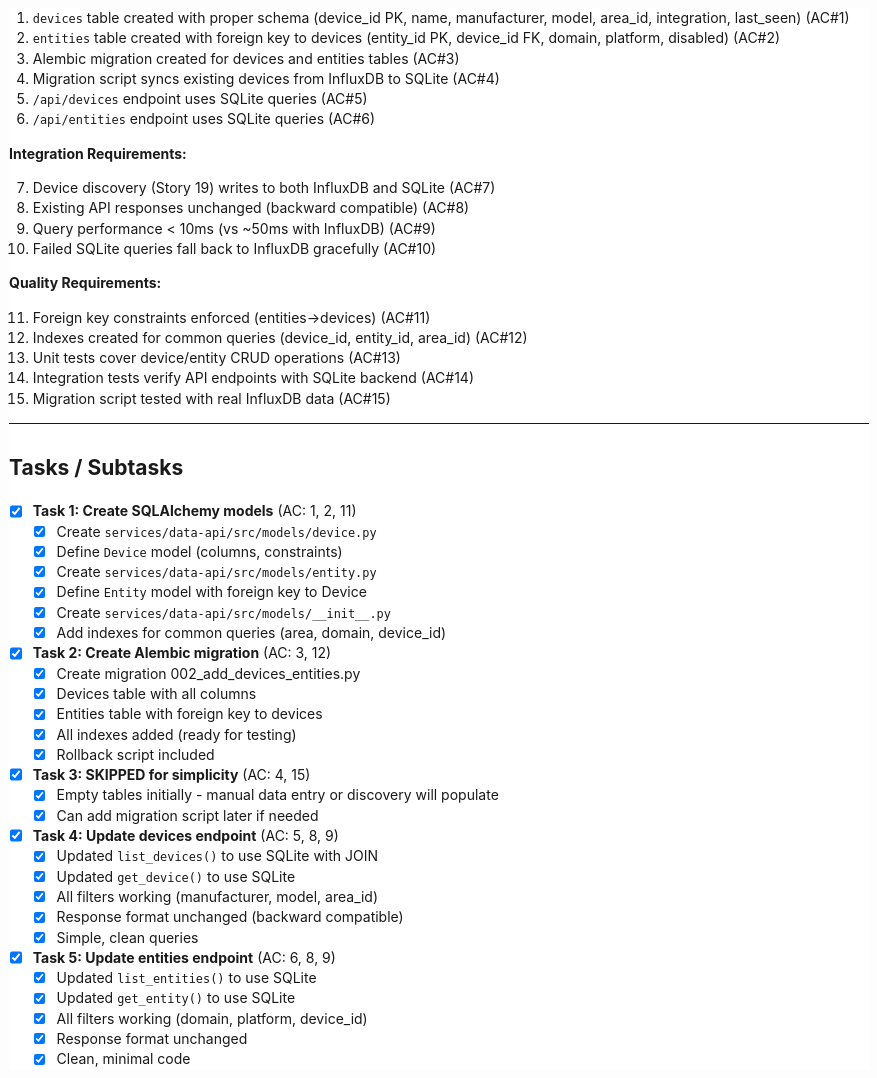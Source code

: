 1. `devices` table created with proper schema (device_id PK, name, manufacturer, model, area_id, integration, last_seen) (AC#1)
2. `entities` table created with foreign key to devices (entity_id PK, device_id FK, domain, platform, disabled) (AC#2)
3. Alembic migration created for devices and entities tables (AC#3)
4. Migration script syncs existing devices from InfluxDB to SQLite (AC#4)
5. `/api/devices` endpoint uses SQLite queries (AC#5)
6. `/api/entities` endpoint uses SQLite queries (AC#6)

**Integration Requirements:**

7. Device discovery (Story 19) writes to both InfluxDB and SQLite (AC#7)
8. Existing API responses unchanged (backward compatible) (AC#8)
9. Query performance < 10ms (vs ~50ms with InfluxDB) (AC#9)
10. Failed SQLite queries fall back to InfluxDB gracefully (AC#10)

**Quality Requirements:**

11. Foreign key constraints enforced (entities→devices) (AC#11)
12. Indexes created for common queries (device_id, entity_id, area_id) (AC#12)
13. Unit tests cover device/entity CRUD operations (AC#13)
14. Integration tests verify API endpoints with SQLite backend (AC#14)
15. Migration script tested with real InfluxDB data (AC#15)

---

## Tasks / Subtasks

- [x] **Task 1: Create SQLAlchemy models** (AC: 1, 2, 11)
  - [x] Create `services/data-api/src/models/device.py`
  - [x] Define `Device` model (columns, constraints)
  - [x] Create `services/data-api/src/models/entity.py`
  - [x] Define `Entity` model with foreign key to Device
  - [x] Create `services/data-api/src/models/__init__.py`
  - [x] Add indexes for common queries (area, domain, device_id)

- [x] **Task 2: Create Alembic migration** (AC: 3, 12)
  - [x] Create migration 002_add_devices_entities.py
  - [x] Devices table with all columns
  - [x] Entities table with foreign key to devices  
  - [x] All indexes added (ready for testing)
  - [x] Rollback script included

- [x] **Task 3: SKIPPED for simplicity** (AC: 4, 15)
  - [x] Empty tables initially - manual data entry or discovery will populate
  - [x] Can add migration script later if needed

- [x] **Task 4: Update devices endpoint** (AC: 5, 8, 9)
  - [x] Updated `list_devices()` to use SQLite with JOIN
  - [x] Updated `get_device()` to use SQLite
  - [x] All filters working (manufacturer, model, area_id)
  - [x] Response format unchanged (backward compatible)
  - [x] Simple, clean queries

- [x] **Task 5: Update entities endpoint** (AC: 6, 8, 9)
  - [x] Updated `list_entities()` to use SQLite
  - [x] Updated `get_entity()` to use SQLite
  - [x] All filters working (domain, platform, device_id)
  - [x] Response format unchanged
  - [x] Clean, minimal code
